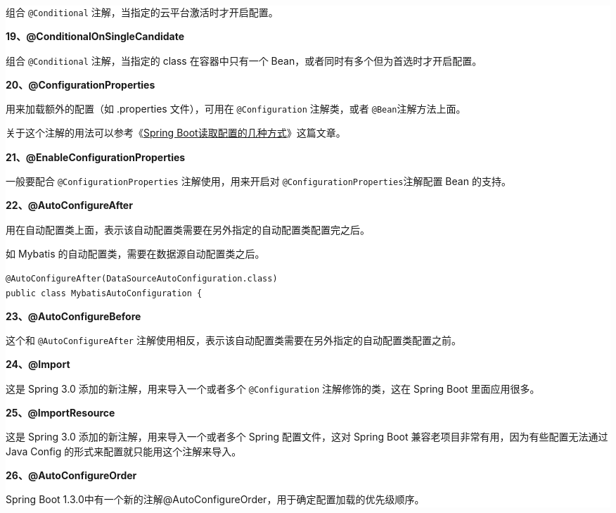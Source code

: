 组合 `@Conditional` 注解，当指定的云平台激活时才开启配置。

**19、@ConditionalOnSingleCandidate**

组合 `@Conditional` 注解，当指定的 class 在容器中只有一个 Bean，或者同时有多个但为首选时才开启配置。

**20、@ConfigurationProperties**

用来加载额外的配置（如 .properties 文件），可用在 `@Configuration` 注解类，或者 `@Bean`注解方法上面。

关于这个注解的用法可以参考《[Spring Boot读取配置的几种方式](https://mp.weixin.qq.com/s?__biz=MzI3ODcxMzQzMw==&mid=2247484575&idx=1&sn=56c88cd7283374345d891e85a800539b&scene=21#wechat_redirect)》这篇文章。

**21、@EnableConfigurationProperties**

一般要配合 `@ConfigurationProperties` 注解使用，用来开启对 `@ConfigurationProperties`注解配置 Bean 的支持。

**22、@AutoConfigureAfter**

用在自动配置类上面，表示该自动配置类需要在另外指定的自动配置类配置完之后。

如 Mybatis 的自动配置类，需要在数据源自动配置类之后。

```
@AutoConfigureAfter(DataSourceAutoConfiguration.class)
public class MybatisAutoConfiguration {
```

**23、@AutoConfigureBefore**

这个和 `@AutoConfigureAfter` 注解使用相反，表示该自动配置类需要在另外指定的自动配置类配置之前。

**24、@Import**

这是 Spring 3.0 添加的新注解，用来导入一个或者多个 `@Configuration` 注解修饰的类，这在 Spring Boot 里面应用很多。

**25、@ImportResource**

这是 Spring 3.0 添加的新注解，用来导入一个或者多个 Spring  配置文件，这对 Spring Boot 兼容老项目非常有用，因为有些配置无法通过 Java Config 的形式来配置就只能用这个注解来导入。

**26、@AutoConfigureOrder**

Spring Boot 1.3.0中有一个新的注解@AutoConfigureOrder，用于确定配置加载的优先级顺序。